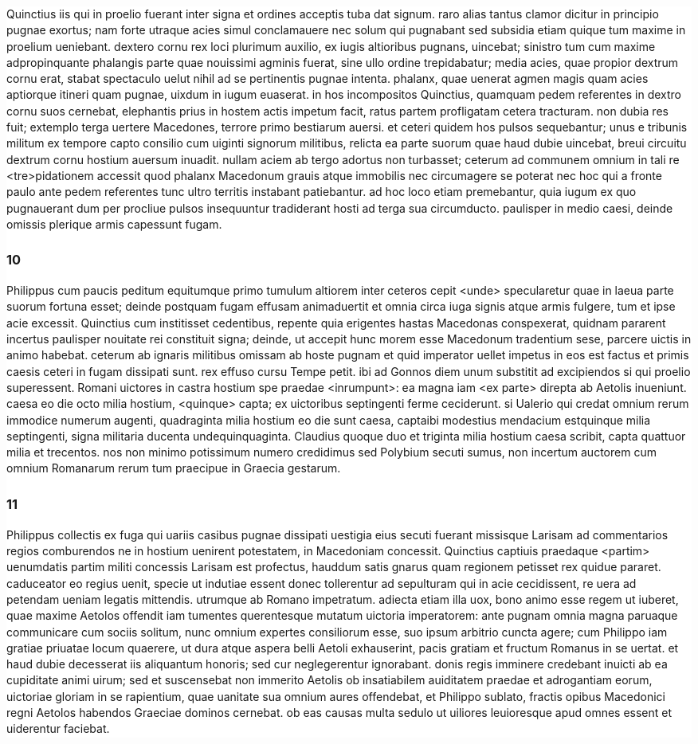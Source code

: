  Quinctius iis qui in proelio fuerant inter signa et ordines acceptis tuba dat signum. raro alias tantus clamor dicitur in principio pugnae exortus; nam forte utraque acies simul conclamauere nec solum qui pugnabant sed subsidia etiam quique tum maxime in proelium ueniebant. dextero cornu rex loci plurimum auxilio, ex iugis altioribus pugnans, uincebat; sinistro tum cum maxime adpropinquante phalangis parte quae nouissimi agminis fuerat, sine ullo ordine trepidabatur; media acies, quae propior dextrum cornu erat, stabat spectaculo uelut nihil ad se pertinentis pugnae intenta. phalanx, quae uenerat agmen magis quam acies aptiorque itineri quam pugnae, uixdum in iugum euaserat. in hos incompositos Quinctius, quamquam pedem referentes in dextro cornu suos cernebat, elephantis prius in hostem actis impetum facit, ratus partem profligatam cetera tracturam. non dubia res fuit; extemplo terga uertere Macedones, terrore primo bestiarum auersi. et ceteri quidem hos pulsos sequebantur; unus e tribunis militum ex tempore capto consilio cum uiginti signorum militibus, relicta ea parte suorum quae haud dubie uincebat, breui circuitu dextrum cornu hostium auersum inuadit. nullam aciem ab tergo adortus non turbasset; ceterum ad communem omnium in tali re &LT;tre&GT;pidationem accessit quod phalanx Macedonum grauis atque immobilis nec circumagere se poterat nec hoc qui a fronte paulo ante pedem referentes tunc ultro territis instabant patiebantur. ad hoc loco etiam premebantur, quia iugum ex quo pugnauerant dum per procliue pulsos insequuntur tradiderant hosti ad terga sua circumducto. paulisper in medio caesi, deinde omissis plerique armis capessunt fugam.

### 10 

 Philippus cum paucis peditum equitumque primo tumulum altiorem inter ceteros cepit &LT;unde&GT; specularetur quae in laeua parte suorum fortuna esset; deinde postquam fugam effusam animaduertit et omnia circa iuga signis atque armis fulgere, tum et ipse acie excessit. Quinctius cum institisset cedentibus, repente quia erigentes hastas Macedonas conspexerat, quidnam pararent incertus paulisper nouitate rei constituit signa; deinde, ut accepit hunc morem esse Macedonum tradentium sese, parcere uictis in animo habebat. ceterum ab ignaris militibus omissam ab hoste pugnam et quid imperator uellet impetus in eos est factus et primis caesis ceteri in fugam dissipati sunt. rex effuso cursu Tempe petit. ibi ad Gonnos diem unum substitit ad excipiendos si qui proelio superessent. Romani uictores in castra hostium spe praedae &LT;inrumpunt&GT;: ea magna iam &LT;ex parte&GT; direpta ab Aetolis inueniunt. caesa eo die octo milia hostium, &LT;quinque&GT; capta; ex uictoribus septingenti ferme ceciderunt. si Ualerio qui credat omnium rerum immodice numerum augenti, quadraginta milia hostium eo die sunt caesa, capta&#151;ibi modestius mendacium est&#151;quinque milia septingenti, signa militaria ducenta undequinquaginta. Claudius quoque duo et triginta milia hostium caesa scribit, capta quattuor milia et trecentos. nos non minimo potissimum numero credidimus sed Polybium secuti sumus, non incertum auctorem cum omnium Romanarum rerum tum praecipue in Graecia gestarum.

### 11 

 Philippus collectis ex fuga qui uariis casibus pugnae dissipati uestigia eius secuti fuerant missisque Larisam ad commentarios regios comburendos ne in hostium uenirent potestatem, in Macedoniam concessit. Quinctius captiuis praedaque &LT;partim&GT; uenumdatis partim militi concessis Larisam est profectus, hauddum satis gnarus quam regionem petisset rex quidue pararet. caduceator eo regius uenit, specie ut indutiae essent donec tollerentur ad sepulturam qui in acie cecidissent, re uera ad petendam ueniam legatis mittendis. utrumque ab Romano impetratum. adiecta etiam illa uox, bono animo esse regem ut iuberet, quae maxime Aetolos offendit iam tumentes querentesque mutatum uictoria imperatorem: ante pugnam omnia magna paruaque communicare cum sociis solitum, nunc omnium expertes consiliorum esse, suo ipsum arbitrio cuncta agere; cum Philippo iam gratiae priuatae locum quaerere, ut dura atque aspera belli Aetoli exhauserint, pacis gratiam et fructum Romanus in se uertat. et haud dubie decesserat iis aliquantum honoris; sed cur neglegerentur ignorabant. donis regis imminere credebant inuicti ab ea cupiditate animi uirum; sed et suscensebat non immerito Aetolis ob insatiabilem auiditatem praedae et adrogantiam eorum, uictoriae gloriam in se rapientium, quae uanitate sua omnium aures offendebat, et Philippo sublato, fractis opibus Macedonici regni Aetolos habendos Graeciae dominos cernebat. ob eas causas multa sedulo ut uiliores leuioresque apud omnes essent et uiderentur faciebat.
